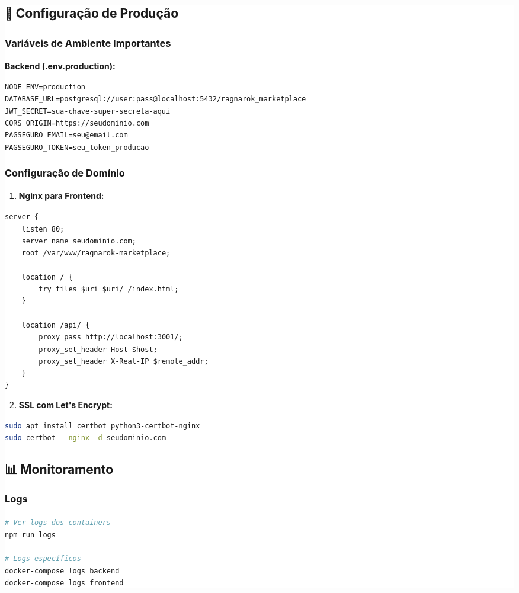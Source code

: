 ## 🔧 Configuração de Produção

### **Variáveis de Ambiente Importantes**

**Backend (.env.production):**
```env
NODE_ENV=production
DATABASE_URL=postgresql://user:pass@localhost:5432/ragnarok_marketplace
JWT_SECRET=sua-chave-super-secreta-aqui
CORS_ORIGIN=https://seudominio.com
PAGSEGURO_EMAIL=seu@email.com
PAGSEGURO_TOKEN=seu_token_producao
```

### **Configuração de Domínio**

1. **Nginx para Frontend:**
```nginx
server {
    listen 80;
    server_name seudominio.com;
    root /var/www/ragnarok-marketplace;
    
    location / {
        try_files $uri $uri/ /index.html;
    }
    
    location /api/ {
        proxy_pass http://localhost:3001/;
        proxy_set_header Host $host;
        proxy_set_header X-Real-IP $remote_addr;
    }
}
```

2. **SSL com Let's Encrypt:**
```bash
sudo apt install certbot python3-certbot-nginx
sudo certbot --nginx -d seudominio.com
```

## 📊 Monitoramento

### **Logs**
```bash
# Ver logs dos containers
npm run logs

# Logs específicos
docker-compose logs backend
docker-compose logs frontend
```
